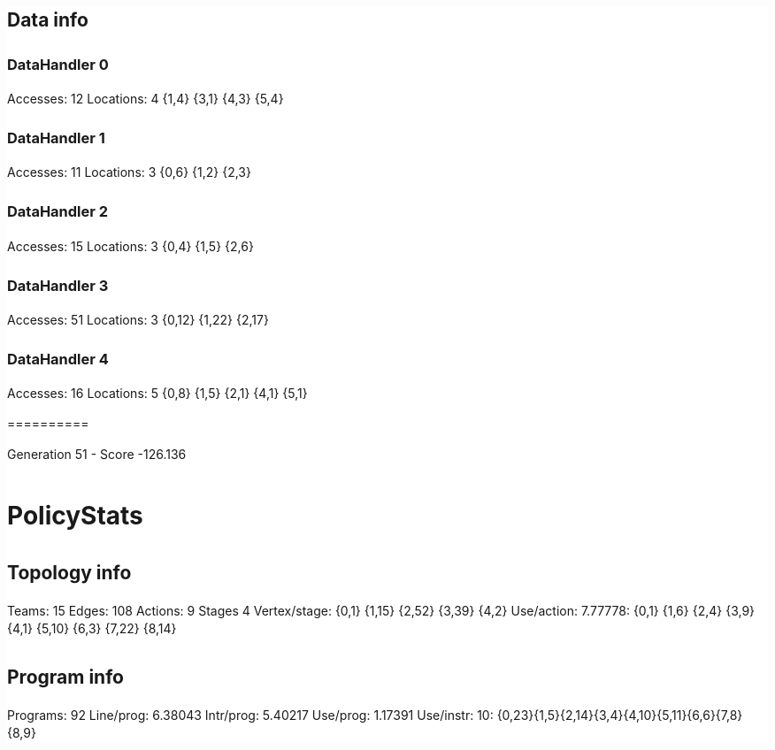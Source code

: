 ## Data info

### DataHandler 0
Accesses:	12
Locations:	4
{1,4} {3,1} {4,3} {5,4} 

### DataHandler 1
Accesses:	11
Locations:	3
{0,6} {1,2} {2,3} 

### DataHandler 2
Accesses:	15
Locations:	3
{0,4} {1,5} {2,6} 

### DataHandler 3
Accesses:	51
Locations:	3
{0,12} {1,22} {2,17} 

### DataHandler 4
Accesses:	16
Locations:	5
{0,8} {1,5} {2,1} {4,1} {5,1} 


==========

Generation 51 - Score -126.136

# PolicyStats
## Topology info
Teams:		15
Edges:		108
Actions:	9
Stages		4
Vertex/stage:	{0,1} {1,15} {2,52} {3,39} {4,2} 
Use/action:	7.77778: {0,1} {1,6} {2,4} {3,9} {4,1} {5,10} {6,3} {7,22} {8,14} 

## Program info
Programs:	92
Line/prog:	6.38043
Intr/prog:	5.40217
Use/prog:	1.17391
Use/instr:	10: {0,23}{1,5}{2,14}{3,4}{4,10}{5,11}{6,6}{7,8}{8,9}
